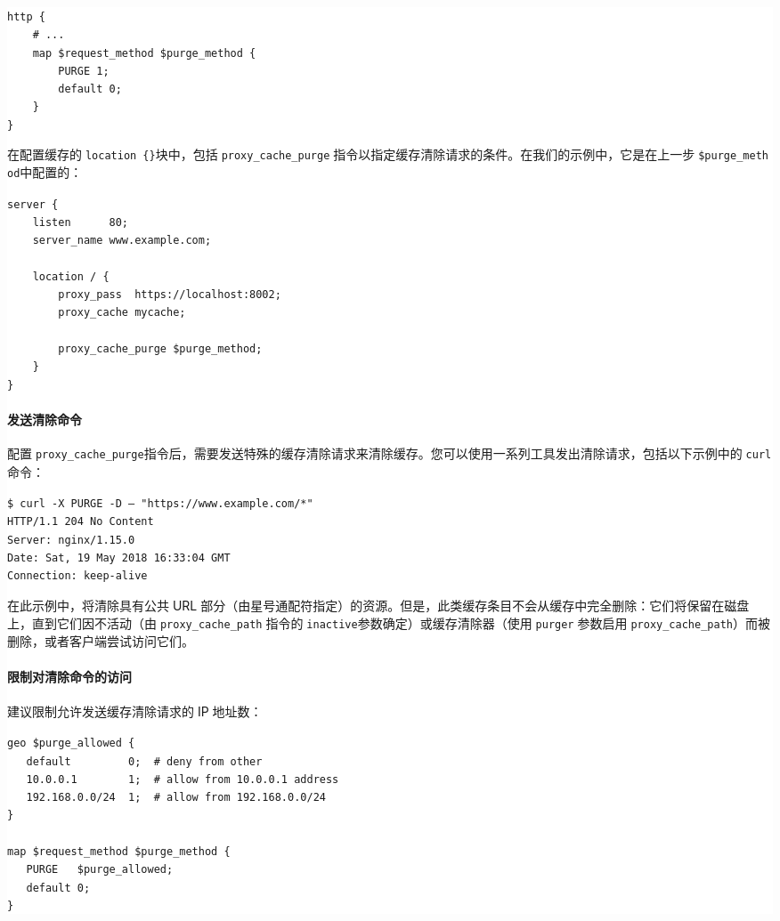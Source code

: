 ```
http {
    # ...
    map $request_method $purge_method {
        PURGE 1;
        default 0;
    }
}
```

在配置缓存的 `location {}`块中，包括 `proxy_cache_purge` 指令以指定缓存清除请求的条件。在我们的示例中，它是在上一步 `$purge_method`中配置的：

```
server {
    listen      80;
    server_name www.example.com;

    location / {
        proxy_pass  https://localhost:8002;
        proxy_cache mycache;

        proxy_cache_purge $purge_method;
    }
}
```

#### 发送清除命令

配置 `proxy_cache_purge`指令后，需要发送特殊的缓存清除请求来清除缓存。您可以使用一系列工具发出清除请求，包括以下示例中的 `curl`命令：

```
$ curl -X PURGE -D – "https://www.example.com/*"
HTTP/1.1 204 No Content
Server: nginx/1.15.0
Date: Sat, 19 May 2018 16:33:04 GMT
Connection: keep-alive
```

在此示例中，将清除具有公共 URL 部分（由星号通配符指定）的资源。但是，此类缓存条目不会从缓存中完全删除：它们将保留在磁盘上，直到它们因不活动（由 `proxy_cache_path` 指令的 `inactive`参数确定）或缓存清除器（使用 `purger` 参数启用 `proxy_cache_path`）而被删除，或者客户端尝试访问它们。

#### 限制对清除命令的访问

建议限制允许发送缓存清除请求的 IP 地址数：

```
geo $purge_allowed {
   default         0;  # deny from other
   10.0.0.1        1;  # allow from 10.0.0.1 address
   192.168.0.0/24  1;  # allow from 192.168.0.0/24
}

map $request_method $purge_method {
   PURGE   $purge_allowed;
   default 0;
}
```
